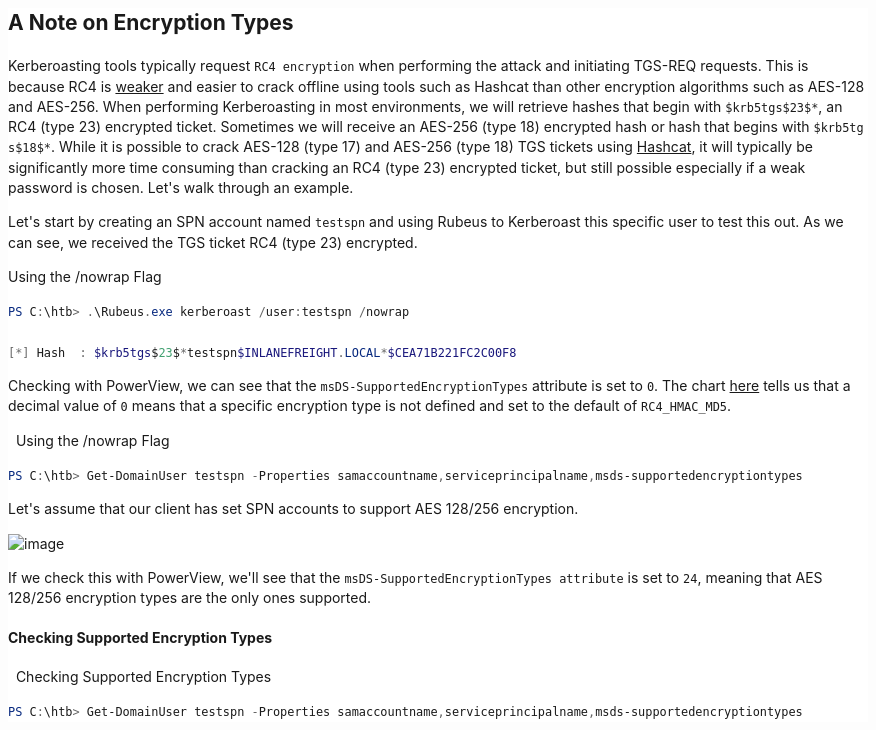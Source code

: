 ## A Note on Encryption Types

Kerberoasting tools typically request `RC4 encryption` when performing the attack and initiating TGS-REQ requests. This is because RC4 is [weaker](https://www.stigviewer.com/stig/windows_10/2017-04-28/finding/V-63795) and easier to crack offline using tools such as Hashcat than other encryption algorithms such as AES-128 and AES-256. When performing Kerberoasting in most environments, we will retrieve hashes that begin with `$krb5tgs$23$*`, an RC4 (type 23) encrypted ticket. Sometimes we will receive an AES-256 (type 18) encrypted hash or hash that begins with `$krb5tgs$18$*`. While it is possible to crack AES-128 (type 17) and AES-256 (type 18) TGS tickets using [Hashcat](https://github.com/hashcat/hashcat/pull/1955), it will typically be significantly more time consuming than cracking an RC4 (type 23) encrypted ticket, but still possible especially if a weak password is chosen. Let's walk through an example.

Let's start by creating an SPN account named `testspn` and using Rubeus to Kerberoast this specific user to test this out. As we can see, we received the TGS ticket RC4 (type 23) encrypted.

  
Using the /nowrap Flag

```powershell
PS C:\htb> .\Rubeus.exe kerberoast /user:testspn /nowrap

[*] Hash  : $krb5tgs$23$*testspn$INLANEFREIGHT.LOCAL*$CEA71B221FC2C00F8
```

Checking with PowerView, we can see that the `msDS-SupportedEncryptionTypes` attribute is set to `0`. The chart [here](https://techcommunity.microsoft.com/t5/core-infrastructure-and-security/decrypting-the-selection-of-supported-kerberos-encryption-types/ba-p/1628797) tells us that a decimal value of `0` means that a specific encryption type is not defined and set to the default of `RC4_HMAC_MD5`.

  Using the /nowrap Flag

```powershell
PS C:\htb> Get-DomainUser testspn -Properties samaccountname,serviceprincipalname,msds-supportedencryptiontypes

```


Let's assume that our client has set SPN accounts to support AES 128/256 encryption.

![image](https://academy.hackthebox.com/storage/modules/143/aes_kerberoast.png)

If we check this with PowerView, we'll see that the `msDS-SupportedEncryptionTypes attribute` is set to `24`, meaning that AES 128/256 encryption types are the only ones supported.

#### Checking Supported Encryption Types

  Checking Supported Encryption Types

```powershell
PS C:\htb> Get-DomainUser testspn -Properties samaccountname,serviceprincipalname,msds-supportedencryptiontypes

```
